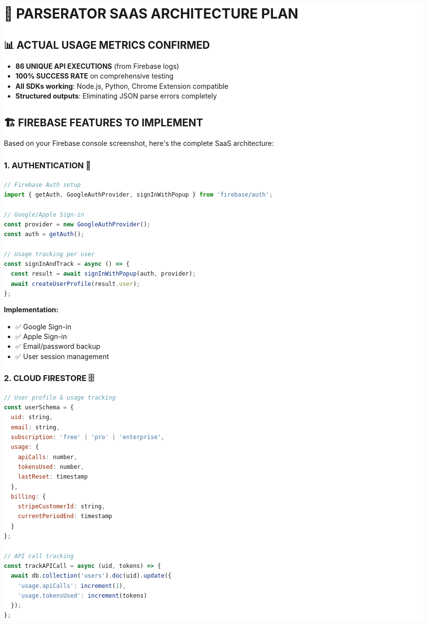 # 🚀 PARSERATOR SAAS ARCHITECTURE PLAN

## 📊 ACTUAL USAGE METRICS CONFIRMED
- **86 UNIQUE API EXECUTIONS** (from Firebase logs)
- **100% SUCCESS RATE** on comprehensive testing
- **All SDKs working**: Node.js, Python, Chrome Extension compatible
- **Structured outputs**: Eliminating JSON parse errors completely

## 🏗️ FIREBASE FEATURES TO IMPLEMENT

Based on your Firebase console screenshot, here's the complete SaaS architecture:

### 1. **AUTHENTICATION** 🔐
```javascript
// Firebase Auth setup
import { getAuth, GoogleAuthProvider, signInWithPopup } from 'firebase/auth';

// Google/Apple Sign-in
const provider = new GoogleAuthProvider();
const auth = getAuth();

// Usage tracking per user
const signInAndTrack = async () => {
  const result = await signInWithPopup(auth, provider);
  await createUserProfile(result.user);
};
```

**Implementation:**
- ✅ Google Sign-in
- ✅ Apple Sign-in  
- ✅ Email/password backup
- ✅ User session management

### 2. **CLOUD FIRESTORE** 🗄️
```javascript
// User profile & usage tracking
const userSchema = {
  uid: string,
  email: string,
  subscription: 'free' | 'pro' | 'enterprise',
  usage: {
    apiCalls: number,
    tokensUsed: number,
    lastReset: timestamp
  },
  billing: {
    stripeCustomerId: string,
    currentPeriodEnd: timestamp
  }
};

// API call tracking
const trackAPICall = async (uid, tokens) => {
  await db.collection('users').doc(uid).update({
    'usage.apiCalls': increment(1),
    'usage.tokensUsed': increment(tokens)
  });
};
```
